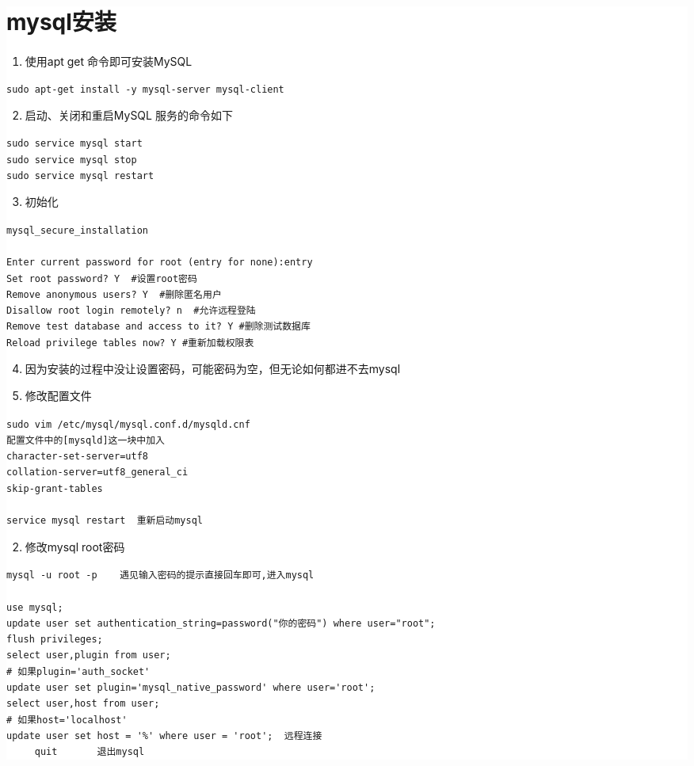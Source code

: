 # mysql安装

1. 使用apt get 命令即可安装MySQL

```shell
sudo apt-get install -y mysql-server mysql-client
```

2. 启动、关闭和重启MySQL 服务的命令如下

```shell
sudo service mysql start
sudo service mysql stop
sudo service mysql restart
```
3. 初始化

```shell
mysql_secure_installation

Enter current password for root (entry for none):entry
Set root password? Y  #设置root密码
Remove anonymous users? Y  #删除匿名用户
Disallow root login remotely? n  #允许远程登陆
Remove test database and access to it? Y #删除测试数据库
Reload privilege tables now? Y #重新加载权限表
```

4. 因为安装的过程中没让设置密码，可能密码为空，但无论如何都进不去mysql 

1.  修改配置文件

```shell
sudo vim /etc/mysql/mysql.conf.d/mysqld.cnf
配置文件中的[mysqld]这一块中加入
character-set-server=utf8
collation-server=utf8_general_ci
skip-grant-tables
   
service mysql restart  重新启动mysql
```

2. 修改mysql  root密码

```shell
mysql -u root -p    遇见输入密码的提示直接回车即可,进入mysql

use mysql;
update user set authentication_string=password("你的密码") where user="root";  
flush privileges;
select user,plugin from user;  
# 如果plugin='auth_socket'
update user set plugin='mysql_native_password' where user='root';
select user,host from user;  
# 如果host='localhost'
update user set host = '%' where user = 'root';  远程连接
     quit 		退出mysql
```
